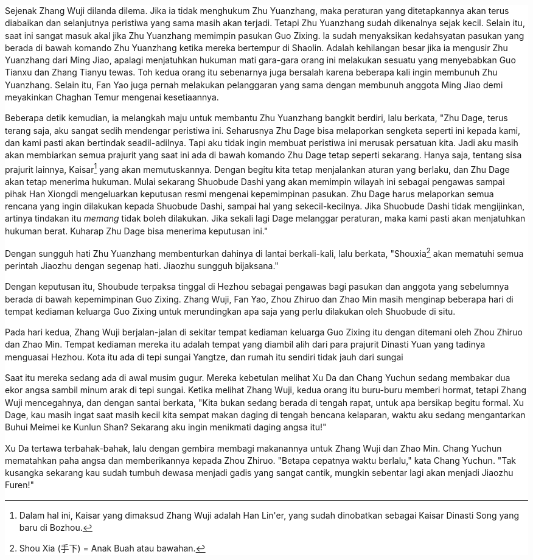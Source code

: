 Sejenak Zhang Wuji dilanda dilema. Jika ia tidak menghukum Zhu Yuanzhang, maka peraturan yang ditetapkannya akan terus diabaikan dan selanjutnya peristiwa yang sama 
masih akan terjadi. Tetapi Zhu Yuanzhang sudah dikenalnya sejak kecil. Selain itu, saat ini sangat masuk akal jika Zhu Yuanzhang memimpin pasukan Guo Zixing. Ia sudah 
menyaksikan kedahsyatan pasukan yang berada di bawah komando Zhu Yuanzhang ketika mereka bertempur di Shaolin. Adalah kehilangan besar jika ia mengusir Zhu Yuanzhang 
dari Ming Jiao, apalagi menjatuhkan hukuman mati gara-gara orang ini melakukan sesuatu yang menyebabkan Guo Tianxu dan Zhang Tianyu tewas. Toh kedua orang itu sebenarnya 
juga bersalah karena beberapa kali ingin membunuh Zhu Yuanzhang. Selain itu, Fan Yao juga pernah melakukan pelanggaran yang sama dengan membunuh anggota Ming Jiao demi 
meyakinkan Chaghan Temur mengenai kesetiaannya.

Beberapa detik kemudian, ia melangkah maju untuk membantu Zhu Yuanzhang bangkit berdiri, lalu berkata, "Zhu Dage, terus terang saja, aku sangat sedih mendengar peristiwa ini. 
Seharusnya Zhu Dage bisa melaporkan sengketa seperti ini kepada kami, dan kami pasti akan bertindak seadil-adilnya. Tapi aku tidak ingin membuat peristiwa ini merusak 
persatuan kita. Jadi aku masih akan membiarkan semua prajurit yang saat ini ada di bawah komando Zhu Dage tetap seperti sekarang. Hanya saja, tentang sisa prajurit lainnya, Kaisar[^kaisar-1] 
yang akan memutuskannya. Dengan begitu kita tetap menjalankan aturan yang berlaku, dan Zhu Dage akan tetap menerima hukuman. Mulai sekarang Shuobude Dashi yang akan memimpin 
wilayah ini sebagai pengawas sampai pihak Han Xiongdi mengeluarkan keputusan resmi mengenai kepemimpinan pasukan. Zhu Dage harus melaporkan semua rencana yang ingin dilakukan 
kepada Shuobude Dashi, sampai hal yang sekecil-kecilnya. Jika Shuobude Dashi tidak mengijinkan, artinya tindakan itu _memang_ tidak boleh dilakukan. Jika sekali lagi Dage melanggar 
peraturan, maka kami pasti akan menjatuhkan hukuman berat. Kuharap Zhu Dage bisa menerima keputusan ini."

[^kaisar-1]: Dalam hal ini, Kaisar yang dimaksud Zhang Wuji adalah Han Lin'er, yang sudah dinobatkan sebagai Kaisar Dinasti Song yang baru di Bozhou. 
[^shouxia]: Shou Xia (手下) = Anak Buah atau bawahan.

Dengan sungguh hati Zhu Yuanzhang membenturkan dahinya di lantai berkali-kali, lalu berkata, "Shouxia[^shouxia] akan mematuhi semua perintah Jiaozhu dengan 
segenap hati. Jiaozhu sungguh bijaksana."

Dengan keputusan itu, Shoubude terpaksa tinggal di Hezhou sebagai pengawas bagi pasukan dan anggota yang sebelumnya berada di bawah kepemimpinan Guo Zixing. 
Zhang Wuji, Fan Yao, Zhou Zhiruo dan Zhao Min masih menginap beberapa hari di tempat kediaman keluarga Guo Zixing untuk merundingkan apa saja yang perlu 
dilakukan oleh Shuobude di situ.

Pada hari kedua, Zhang Wuji berjalan-jalan di sekitar tempat kediaman keluarga Guo Zixing itu dengan ditemani oleh Zhou Zhiruo dan Zhao Min. Tempat kediaman mereka 
itu adalah tempat yang diambil alih dari para prajurit Dinasti Yuan yang tadinya menguasai Hezhou. Kota itu ada di tepi sungai Yangtze, dan rumah itu sendiri 
tidak jauh dari sungai

Saat itu mereka sedang ada di awal musim gugur. Mereka kebetulan melihat Xu Da dan Chang Yuchun sedang membakar dua ekor angsa sambil minum arak di tepi sungai. 
Ketika melihat Zhang Wuji, kedua orang itu buru-buru memberi hormat, tetapi Zhang Wuji mencegahnya, dan dengan santai berkata, "Kita bukan sedang berada di tengah 
rapat, untuk apa bersikap begitu formal. Xu Dage, kau masih ingat saat masih kecil kita sempat makan daging di tengah bencana kelaparan, waktu aku sedang mengantarkan 
Buhui Meimei ke Kunlun Shan? Sekarang aku ingin menikmati daging angsa itu!"

Xu Da tertawa terbahak-bahak, lalu dengan gembira membagi makanannya untuk Zhang Wuji dan Zhao Min. Chang Yuchun mematahkan paha angsa dan memberikannya kepada Zhou Zhiruo. 
"Betapa cepatnya waktu berlalu," kata Chang Yuchun. "Tak kusangka sekarang kau sudah tumbuh dewasa menjadi gadis yang sangat cantik, mungkin sebentar lagi akan menjadi Jiaozhu Furen!"


[^hongjin-qiyi]: Hongjin Qiyi (紅巾起義) = Pemberontakan Ikat Kepala Merah. 
[^tianwan]: Tian Wan (天完) secara literal berarti 'Surga Telah Terwujud'. Tetapi karakter Wan (完) itu bisa bermakna 'habis' atau 'selesai'.
[^yingzhou]: Yingzhou Qu (潁州區) atau Distrik Yingzhou adalah administratif untuk Anhui di era itu.
[^mingwang]: Ming Wang (明王) adalah 'Raja Terang', yang dinantikan oleh para penganut Ming Jiao.
[^bailian-jiao]: Bai Lian Jiao secara literal berarti 'Sekte Teratai Putih', dan berawal dari gerakan spiritual agama Buddha, yang mendambakan 'Tanah Suci'. Dalam perkembangan mereka akhirnya juga mendambakan kedatangan 'Sang Buddha Maitreya', seperti Ming Jiao mendambakan 'Raja Terang'.
[^setan-perempuan]: Yin Yewang menggunakan istilah Yao Nu (妖女), yang secara literal berarti 'Iblis Betina' atau Setan Perempuan'.
[^kong]: Kosong, atau dalam bahasa mandarin 'Kong' (空), seringkali dipakai oleh para pendeta Tao sepanjang masa sebagai bahan renungan. 
[^bom-1]: Cerita Zhang Sanfeng ini mengacu pada peristiwa sekitar tahn 1277, di mana para prajurit Song menggunakan sejumlah besar bahan peledak untuk membunuh diri di gudang senjata mereka. Peristiwa itu menewaskan banyak penduduk sipil yang tidak bersalah.
[^jingjiao]: Jing Jiao (景教) adalah sebutan bagi para agama Kristen pada saat itu. Gereja mula-mula yang sampai di situ adalah Gereja Timur, yang berasal dari Syria, dan ini sudah ada sejak Dinasti Tang. Gereja Katolik pada saat itu disebut Gereja Latin. 
[^hezhou]: Hezhou di dunia modern adalah Ma'anshan. Memang ada wilayah yang terletak di sebelah utara sungai dan masih termasuk wilayah Hezhou, tetapi yang dimaksud dalam pembicaraan itu adalah Ma'anshan. 
[^jiqing]: Jiqing yang dimaksud dalam pembicaraan ini, di dunia modern adalah Nanjing.
[^dasao]: Da Sao (大嫂) = kakak ipar perempuan.
[^jian-si-bu-jiu]: Pepatah Tiongkok Jian Si Bu Jiu (见死不救, atau dalam karakter tradisional: 見死不救), yang secara literal berarti 'Melihat orang mau mati tapi tidak berbuat apa-apa'. Ini setara dengan euthanasia.
[^syair-1]: Kalimat ini adalah bagian dari [doa yang selalu diucapkan oleh para anggota Ming Jiao](#doa-ming-jiao "Baca selengkapnya..."). 